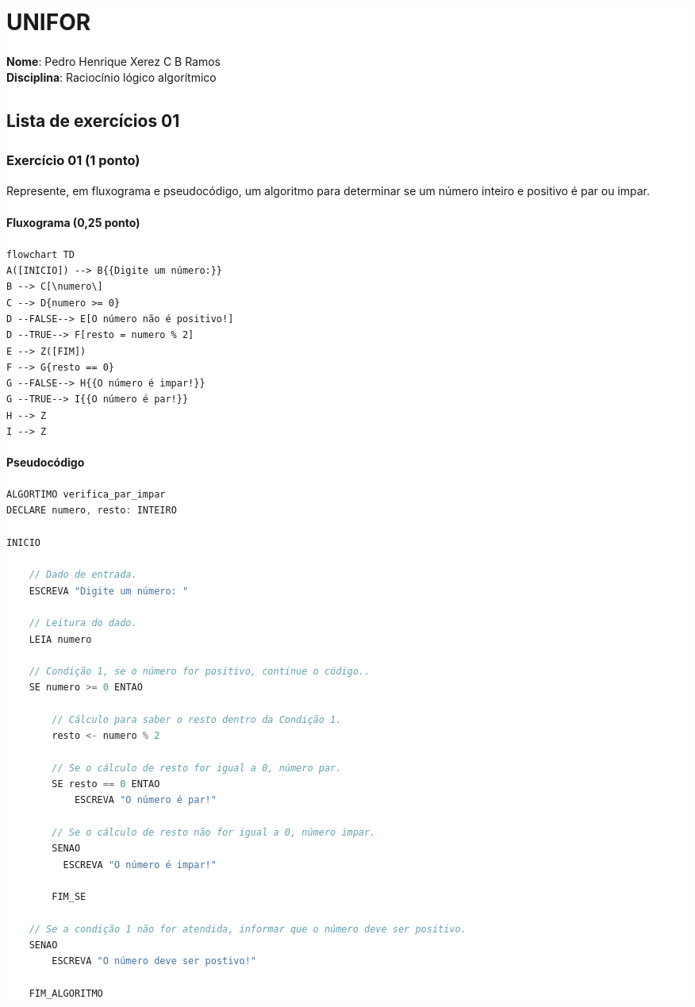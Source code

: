 # UNIFOR
**Nome**: Pedro Henrique Xerez C B Ramos <br>
**Disciplina**: Raciocínio lógico algorítmico

## Lista de exercícios 01

### Exercício 01 (1 ponto)
Represente, em fluxograma e pseudocódigo, um algoritmo para determinar se um número inteiro e positivo é par ou impar.

#### Fluxograma (0,25 ponto)

```mermaid
flowchart TD
A([INICIO]) --> B{{Digite um número:}}
B --> C[\numero\]
C --> D{numero >= 0}
D --FALSE--> E[O número não é positivo!]
D --TRUE--> F[resto = numero % 2]
E --> Z([FIM])
F --> G{resto == 0}
G --FALSE--> H{{O número é impar!}}
G --TRUE--> I{{O número é par!}}
H --> Z
I --> Z
```

#### Pseudocódigo
```java
ALGORTIMO verifica_par_impar
DECLARE numero, resto: INTEIRO

INICIO

    // Dado de entrada.
    ESCREVA "Digite um número: "
    
    // Leitura do dado.
    LEIA numero
    
    // Condição 1, se o número for positivo, continue o código..
    SE numero >= 0 ENTAO

        // Cálculo para saber o resto dentro da Condição 1.
        resto <- numero % 2

        // Se o cálculo de resto for igual a 0, número par.
        SE resto == 0 ENTAO
            ESCREVA "O número é par!"

        // Se o cálculo de resto não for igual a 0, número impar.
        SENAO
          ESCREVA "O número é impar!"

        FIM_SE

    // Se a condição 1 não for atendida, informar que o número deve ser positivo.
    SENAO             
        ESCREVA "O número deve ser postivo!"

    FIM_ALGORITMO

```